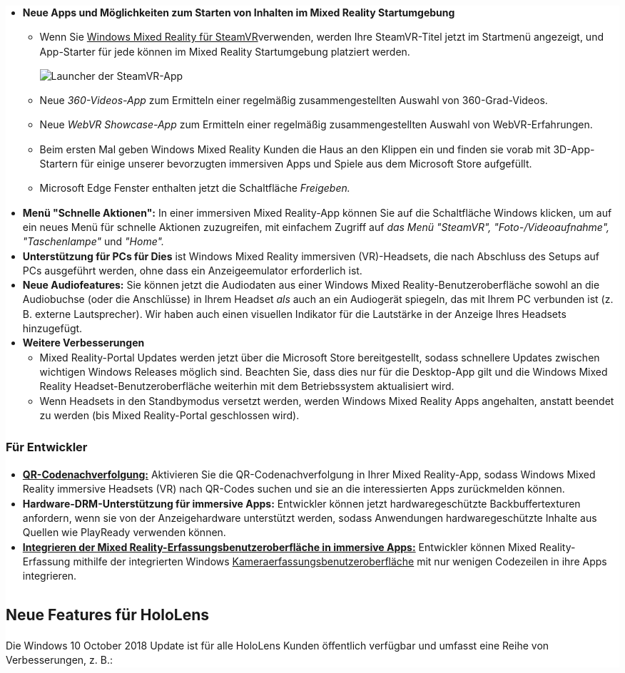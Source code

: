 * **Neue Apps und Möglichkeiten zum Starten von Inhalten im Mixed Reality Startumgebung**
    * Wenn Sie [Windows Mixed Reality für SteamVR](./using-steamvr-with-windows-mixed-reality.md)verwenden, werden Ihre SteamVR-Titel jetzt im Startmenü angezeigt, und App-Starter für jede können im Mixed Reality Startumgebung platziert werden.
    
        ![Launcher der SteamVR-App](images/steamvr-launchers.png)
        
    * Neue *360-Videos-App* zum Ermitteln einer regelmäßig zusammengestellten Auswahl von 360-Grad-Videos.
    * Neue *WebVR Showcase-App* zum Ermitteln einer regelmäßig zusammengestellten Auswahl von WebVR-Erfahrungen.
    * Beim ersten Mal geben Windows Mixed Reality Kunden die Haus an den Klippen ein und finden sie vorab mit 3D-App-Startern für einige unserer bevorzugten immersiven Apps und Spiele aus dem Microsoft Store aufgefüllt.
    * Microsoft Edge Fenster enthalten jetzt die Schaltfläche *Freigeben.*
* **Menü "Schnelle Aktionen":** In einer immersiven Mixed Reality-App können Sie auf die Schaltfläche Windows klicken, um auf ein neues Menü für schnelle Aktionen zuzugreifen, mit einfachem Zugriff auf *das Menü "SteamVR",* *"Foto-/Videoaufnahme",* *"Taschenlampe"* und *"Home".*
* **Unterstützung für PCs für Dies** ist Windows Mixed Reality immersiven (VR)-Headsets, die nach Abschluss des Setups auf PCs ausgeführt werden, ohne dass ein Anzeigeemulator erforderlich ist.
* **Neue Audiofeatures:** Sie können jetzt die Audiodaten aus einer Windows Mixed Reality-Benutzeroberfläche sowohl an die Audiobuchse (oder die Anschlüsse) in Ihrem Headset *als* auch an ein Audiogerät spiegeln, das mit Ihrem PC verbunden ist (z. B. externe Lautsprecher). Wir haben auch einen visuellen Indikator für die Lautstärke in der Anzeige Ihres Headsets hinzugefügt.
* **Weitere Verbesserungen**
    * Mixed Reality-Portal Updates werden jetzt über die Microsoft Store bereitgestellt, sodass schnellere Updates zwischen wichtigen Windows Releases möglich sind. Beachten Sie, dass dies nur für die Desktop-App gilt und die Windows Mixed Reality Headset-Benutzeroberfläche weiterhin mit dem Betriebssystem aktualisiert wird. 
    * Wenn Headsets in den Standbymodus versetzt werden, werden Windows Mixed Reality Apps angehalten, anstatt beendet zu werden (bis Mixed Reality-Portal geschlossen wird).
    
### <a name="for-developers"></a>Für Entwickler

* **[QR-Codenachverfolgung:](/windows/mixed-reality/develop/platform-capabilities-and-apis/qr-code-tracking)** Aktivieren Sie die QR-Codenachverfolgung in Ihrer Mixed Reality-App, sodass Windows Mixed Reality immersive Headsets (VR) nach QR-Codes suchen und sie an die interessierten Apps zurückmelden können.
* **Hardware-DRM-Unterstützung für immersive Apps:** Entwickler können jetzt hardwaregeschützte Backbuffertexturen anfordern, wenn sie von der Anzeigehardware unterstützt werden, sodass Anwendungen hardwaregeschützte Inhalte aus Quellen wie PlayReady verwenden können.
* **[Integrieren der Mixed Reality-Erfassungsbenutzeroberfläche in immersive Apps:](/windows/mixed-reality/develop/platform-capabilities-and-apis/mixed-reality-capture-for-developers#integrating-mrc-functionality-from-within-your-app)** Entwickler können Mixed Reality-Erfassung mithilfe der integrierten Windows [Kameraerfassungsbenutzeroberfläche](/windows/uwp/audio-video-camera/capture-photos-and-video-with-cameracaptureui) mit nur wenigen Codezeilen in ihre Apps integrieren.

## <a name="new-features-for-hololens"></a>Neue Features für HoloLens

Die Windows 10 October 2018 Update ist für alle HoloLens Kunden öffentlich verfügbar und umfasst eine Reihe von Verbesserungen, z. B.:
